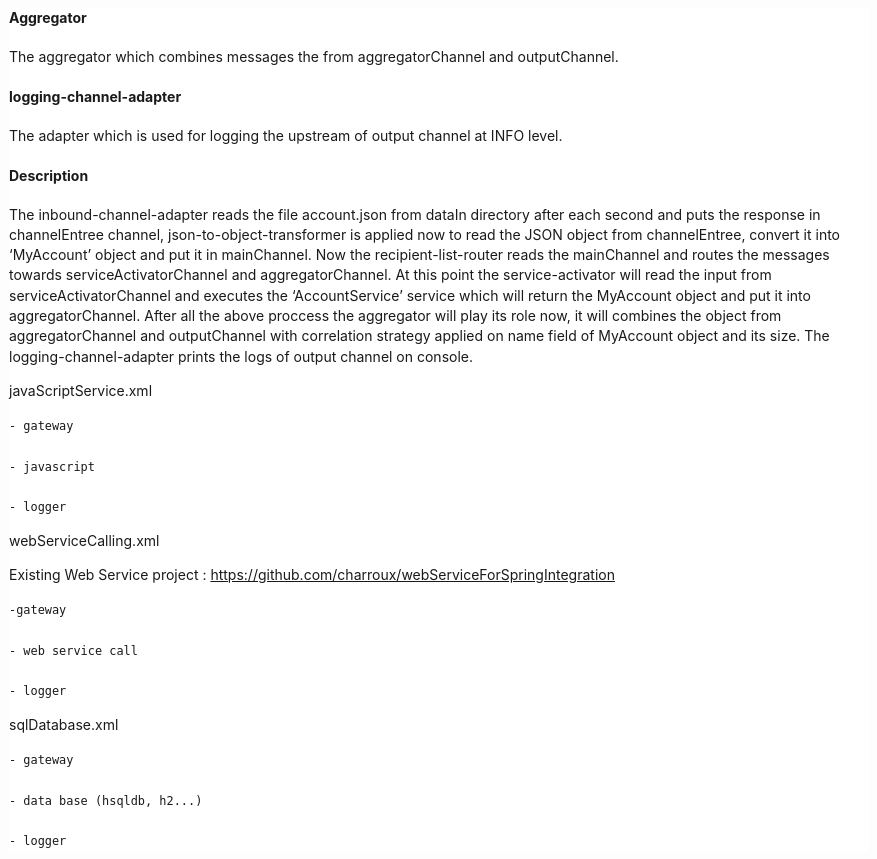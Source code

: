 #### Aggregator

The aggregator which combines messages the from aggregatorChannel and outputChannel.
#### logging-channel-adapter

The adapter which is used for logging the upstream of output channel at INFO level.

#### Description

The inbound-channel-adapter reads the file account.json from dataIn directory after each second and
puts the response in channelEntree channel, json-to-object-transformer is applied now to read the JSON object from channelEntree, convert it into ‘MyAccount’ object and put it in mainChannel. Now the recipient-list-router reads the mainChannel and routes the messages towards serviceActivatorChannel and aggregatorChannel. At this point the service-activator will read the input from serviceActivatorChannel and executes the ‘AccountService’ service which will return the MyAccount object and put it into aggregatorChannel. After all the above proccess the aggregator will play its role now, it will combines the object from aggregatorChannel and outputChannel with correlation strategy applied on name field of MyAccount object and its size. The logging-channel-adapter prints the logs of output channel on console.




javaScriptService.xml

	- gateway
	
	- javascript
	
	- logger
	
webServiceCalling.xml

Existing Web Service project : https://github.com/charroux/webServiceForSpringIntegration

	-gateway
	
	- web service call
	
	- logger
	
sqlDatabase.xml

	- gateway
	
	- data base (hsqldb, h2...)
	
	- logger
